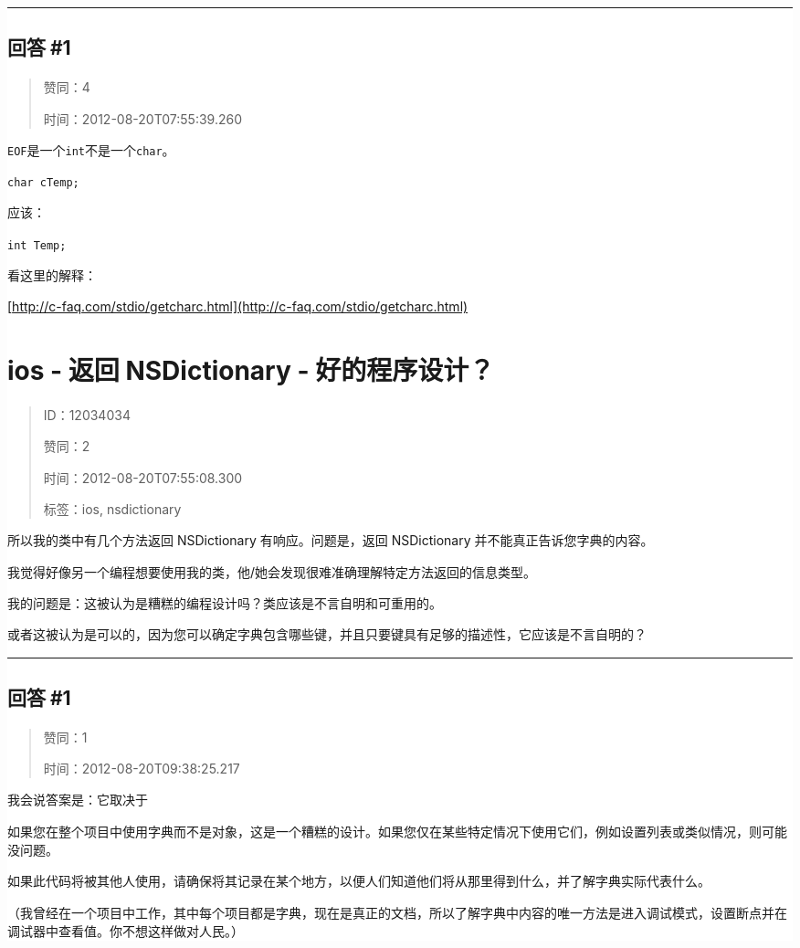 * * *

## 回答 #1

> 赞同：4
> 
> 时间：2012-08-20T07:55:39.260

`EOF`是一个`int`不是一个`char`。

```
char cTemp; 
```

应该：

```
int Temp; 
```

看这里的解释：

[http://c-faq.com/stdio/getcharc.html](http://c-faq.com/stdio/getcharc.html)

# ios - 返回 NSDictionary - 好的程序设计？

> ID：12034034
> 
> 赞同：2
> 
> 时间：2012-08-20T07:55:08.300
> 
> 标签：ios, nsdictionary

所以我的类中有几个方法返回 NSDictionary 有响应。问题是，返回 NSDictionary 并不能真正告诉您字典的内容。

我觉得好像另一个编程想要使用我的类，他/她会发现很难准确理解特定方法返回的信息类型。

我的问题是：这被认为是糟糕的编程设计吗？类应该是不言自明和可重用的。

或者这被认为是可以的，因为您可以确定字典包含哪些键，并且只要键具有足够的描述性，它应该是不言自明的？

* * *

## 回答 #1

> 赞同：1
> 
> 时间：2012-08-20T09:38:25.217

我会说答案是：它取决于

如果您在整个项目中使用字典而不是对象，这是一个糟糕的设计。如果您仅在某些特定情况下使用它们，例如设置列表或类似情况，则可能没问题。

如果此代码将被其他人使用，请确保将其记录在某个地方，以便人们知道他们将从那里得到什么，并了解字典实际代表什么。

（我曾经在一个项目中工作，其中每个项目都是字典，现在是真正的文档，所以了解字典中内容的唯一方法是进入调试模式，设置断点并在调试器中查看值。你不想这样做对人民。）
